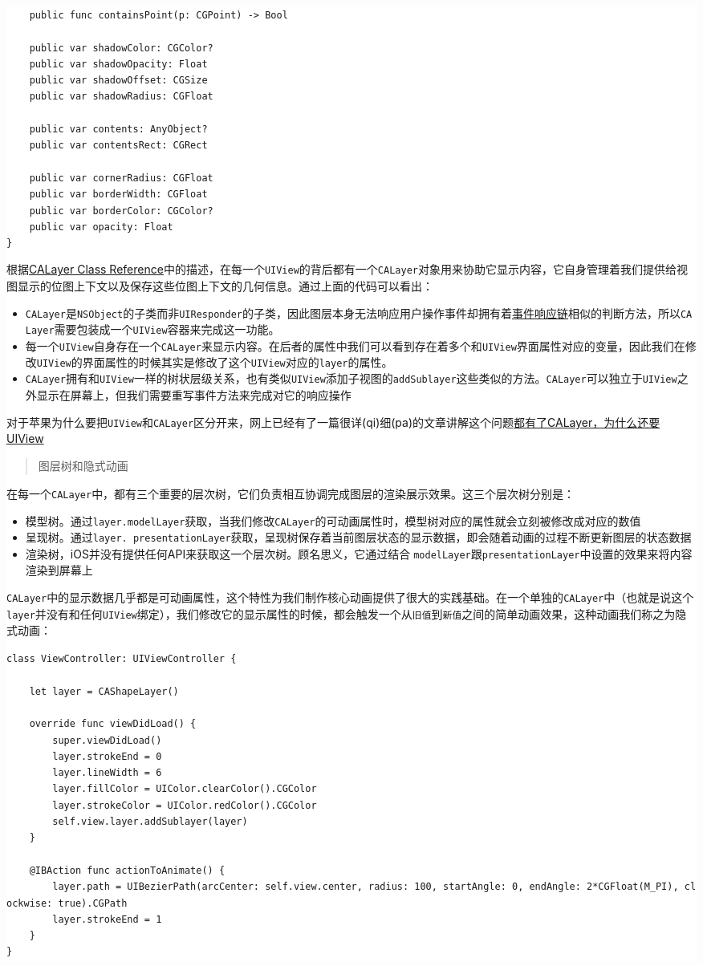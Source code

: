 ``` 
    public func containsPoint(p: CGPoint) -> Bool

    public var shadowColor: CGColor?
    public var shadowOpacity: Float
    public var shadowOffset: CGSize
    public var shadowRadius: CGFloat

    public var contents: AnyObject?
    public var contentsRect: CGRect

    public var cornerRadius: CGFloat
    public var borderWidth: CGFloat
    public var borderColor: CGColor?
    public var opacity: Float
}
```

根据[CALayer Class Reference](https://developer.apple.com/library/tvos/documentation/GraphicsImaging/Reference/CALayer_class/)中的描述，在每一个`UIView`的背后都有一个`CALayer`对象用来协助它显示内容，它自身管理着我们提供给视图显示的位图上下文以及保存这些位图上下文的几何信息。通过上面的代码可以看出：

- `CALayer`是`NSObject`的子类而非`UIResponder`的子类，因此图层本身无法响应用户操作事件却拥有着[事件响应链](http://www.jianshu.com/p/a8926633837b)相似的判断方法，所以`CALayer`需要包装成一个`UIView`容器来完成这一功能。
- 每一个`UIView`自身存在一个`CALayer`来显示内容。在后者的属性中我们可以看到存在着多个和`UIView`界面属性对应的变量，因此我们在修改`UIView`的界面属性的时候其实是修改了这个`UIView`对应的`layer`的属性。
- `CALayer`拥有和`UIView`一样的树状层级关系，也有类似`UIView`添加子视图的`addSublayer`这些类似的方法。`CALayer`可以独立于`UIView`之外显示在屏幕上，但我们需要重写事件方法来完成对它的响应操作

对于苹果为什么要把`UIView`和`CALayer`区分开来，网上已经有了一篇很详(qi)细(pa)的文章讲解这个问题[都有了CALayer，为什么还要UIView](http://www.cocoachina.com/ios/20150828/13257.html)

> 图层树和隐式动画

在每一个`CALayer`中，都有三个重要的层次树，它们负责相互协调完成图层的渲染展示效果。这三个层次树分别是：

- 模型树。通过`layer.modelLayer`获取，当我们修改`CALayer`的可动画属性时，模型树对应的属性就会立刻被修改成对应的数值
- 呈现树。通过`layer. presentationLayer`获取，呈现树保存着当前图层状态的显示数据，即会随着动画的过程不断更新图层的状态数据
- 渲染树，iOS并没有提供任何API来获取这一个层次树。顾名思义，它通过结合 `modelLayer`跟`presentationLayer`中设置的效果来将内容渲染到屏幕上

`CALayer`中的显示数据几乎都是可动画属性，这个特性为我们制作核心动画提供了很大的实践基础。在一个单独的`CALayer`中（也就是说这个`layer`并没有和任何`UIView`绑定），我们修改它的显示属性的时候，都会触发一个从`旧值`到`新值`之间的简单动画效果，这种动画我们称之为隐式动画：

``` 
class ViewController: UIViewController {

    let layer = CAShapeLayer()

    override func viewDidLoad() {
        super.viewDidLoad()
        layer.strokeEnd = 0
        layer.lineWidth = 6
        layer.fillColor = UIColor.clearColor().CGColor
        layer.strokeColor = UIColor.redColor().CGColor
        self.view.layer.addSublayer(layer)
    }

    @IBAction func actionToAnimate() {
        layer.path = UIBezierPath(arcCenter: self.view.center, radius: 100, startAngle: 0, endAngle: 2*CGFloat(M_PI), clockwise: true).CGPath
        layer.strokeEnd = 1
    }
}
```
